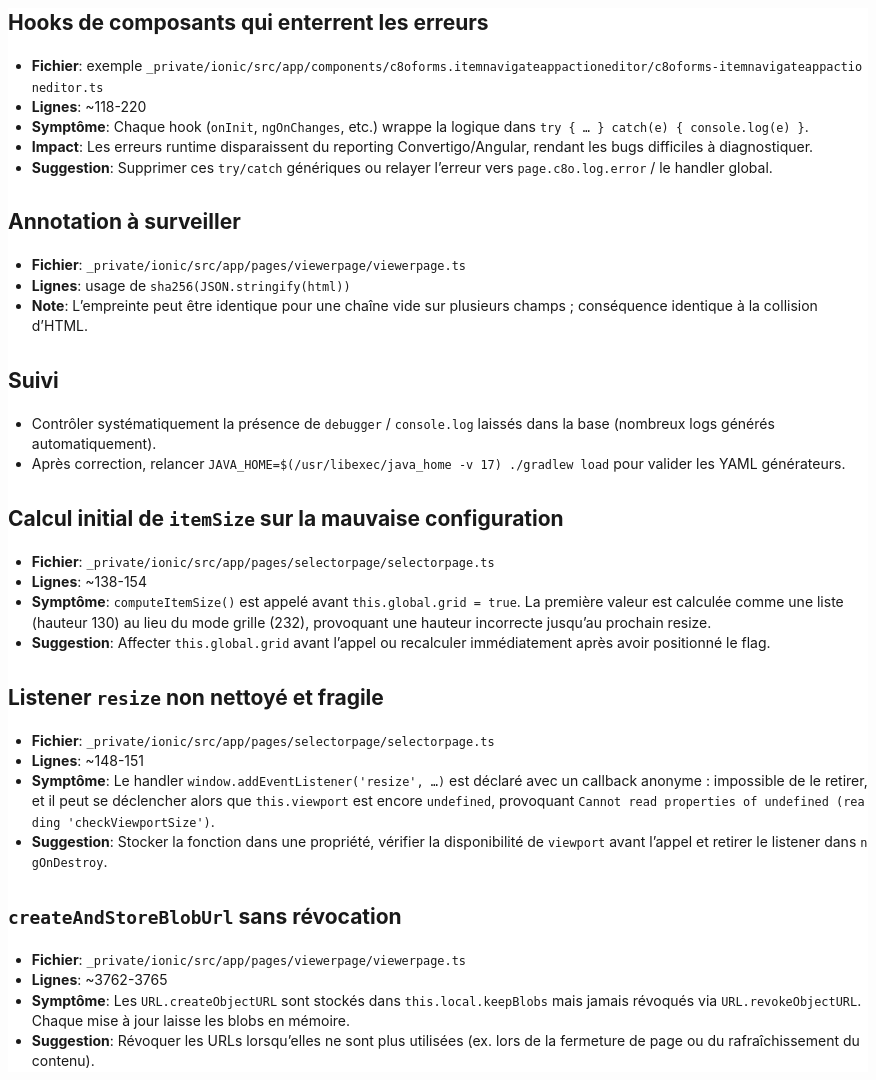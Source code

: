 ## Hooks de composants qui enterrent les erreurs
- **Fichier**: exemple `_private/ionic/src/app/components/c8oforms.itemnavigateappactioneditor/c8oforms-itemnavigateappactioneditor.ts`
- **Lignes**: ~118-220
- **Symptôme**: Chaque hook (`onInit`, `ngOnChanges`, etc.) wrappe la logique dans `try { … } catch(e) { console.log(e) }`.
- **Impact**: Les erreurs runtime disparaissent du reporting Convertigo/Angular, rendant les bugs difficiles à diagnostiquer.
- **Suggestion**: Supprimer ces `try/catch` génériques ou relayer l’erreur vers `page.c8o.log.error` / le handler global.

## Annotation à surveiller
- **Fichier**: `_private/ionic/src/app/pages/viewerpage/viewerpage.ts`
- **Lignes**: usage de `sha256(JSON.stringify(html))`
- **Note**: L’empreinte peut être identique pour une chaîne vide sur plusieurs champs ; conséquence identique à la collision d’HTML.

## Suivi
- Contrôler systématiquement la présence de `debugger` / `console.log` laissés dans la base (nombreux logs générés automatiquement).
- Après correction, relancer `JAVA_HOME=$(/usr/libexec/java_home -v 17) ./gradlew load` pour valider les YAML générateurs.


## Calcul initial de `itemSize` sur la mauvaise configuration
- **Fichier**: `_private/ionic/src/app/pages/selectorpage/selectorpage.ts`
- **Lignes**: ~138-154
- **Symptôme**: `computeItemSize()` est appelé avant `this.global.grid = true`. La première valeur est calculée comme une liste (hauteur 130) au lieu du mode grille (232), provoquant une hauteur incorrecte jusqu’au prochain resize.
- **Suggestion**: Affecter `this.global.grid` avant l’appel ou recalculer immédiatement après avoir positionné le flag.

## Listener `resize` non nettoyé et fragile
- **Fichier**: `_private/ionic/src/app/pages/selectorpage/selectorpage.ts`
- **Lignes**: ~148-151
- **Symptôme**: Le handler `window.addEventListener('resize', …)` est déclaré avec un callback anonyme : impossible de le retirer, et il peut se déclencher alors que `this.viewport` est encore `undefined`, provoquant `Cannot read properties of undefined (reading 'checkViewportSize')`.
- **Suggestion**: Stocker la fonction dans une propriété, vérifier la disponibilité de `viewport` avant l’appel et retirer le listener dans `ngOnDestroy`.

## `createAndStoreBlobUrl` sans révocation
- **Fichier**: `_private/ionic/src/app/pages/viewerpage/viewerpage.ts`
- **Lignes**: ~3762-3765
- **Symptôme**: Les `URL.createObjectURL` sont stockés dans `this.local.keepBlobs` mais jamais révoqués via `URL.revokeObjectURL`. Chaque mise à jour laisse les blobs en mémoire.
- **Suggestion**: Révoquer les URLs lorsqu’elles ne sont plus utilisées (ex. lors de la fermeture de page ou du rafraîchissement du contenu).
